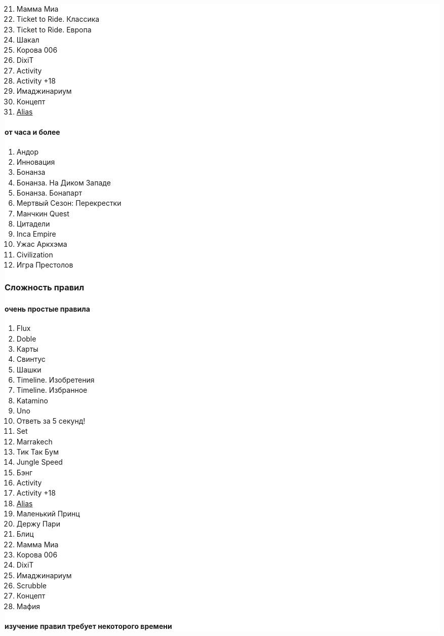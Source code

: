 21. Мамма Миа
22. Ticket to Ride. Классика
23. Ticket to Ride. Европа
24. Шакал
25. Корова 006
26. DixiT
27. Activity
28. Activity +18
29. Имаджинариум
30. Концепт
31. [Alias](alias.md)

#### от часа и более

1. Андор
2. Инновация
3. Бонанза
4. Бонанза. На Диком Западе
5. Бонанза. Бонапарт
6. Мертвый Сезон: Перекрестки
7. Манчкин Quest
8. Цитадели
9. Inca Empire
10. Ужас Аркхэма
11. Civilization
12. Игра Престолов
### Сложность правил

#### очень простые правила

1. Flux
2. Doble
3. Карты
4. Свинтус
5. Шашки
6. Timeline. Изобретения
7. Timeline. Избранное
8. Katamino
9. Uno
10. Ответь за 5 секунд!
11. Set
12. Marrakech
13. Тик Так Бум
14. Jungle Speed
15. Бэнг
16. Activity
17. Activity +18
18. [Alias](alias.md)
19. Маленький Принц
20. Держу Пари
21. Блиц
22. Мамма Миа
23. Корова 006
24. DixiT
25. Имаджинариум
26. Scrubble
27. Концепт
28. Мафия
#### изучение правил требует некоторого времени
